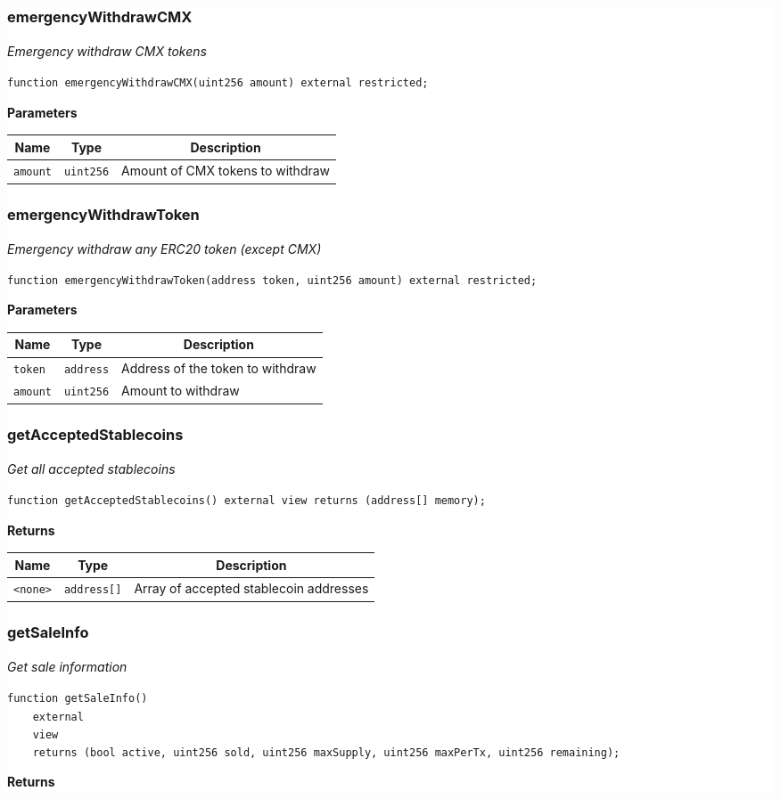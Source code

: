
### emergencyWithdrawCMX

*Emergency withdraw CMX tokens*


```solidity
function emergencyWithdrawCMX(uint256 amount) external restricted;
```
**Parameters**

|Name|Type|Description|
|----|----|-----------|
|`amount`|`uint256`|Amount of CMX tokens to withdraw|


### emergencyWithdrawToken

*Emergency withdraw any ERC20 token (except CMX)*


```solidity
function emergencyWithdrawToken(address token, uint256 amount) external restricted;
```
**Parameters**

|Name|Type|Description|
|----|----|-----------|
|`token`|`address`|Address of the token to withdraw|
|`amount`|`uint256`|Amount to withdraw|


### getAcceptedStablecoins

*Get all accepted stablecoins*


```solidity
function getAcceptedStablecoins() external view returns (address[] memory);
```
**Returns**

|Name|Type|Description|
|----|----|-----------|
|`<none>`|`address[]`|Array of accepted stablecoin addresses|


### getSaleInfo

*Get sale information*


```solidity
function getSaleInfo()
    external
    view
    returns (bool active, uint256 sold, uint256 maxSupply, uint256 maxPerTx, uint256 remaining);
```
**Returns**
